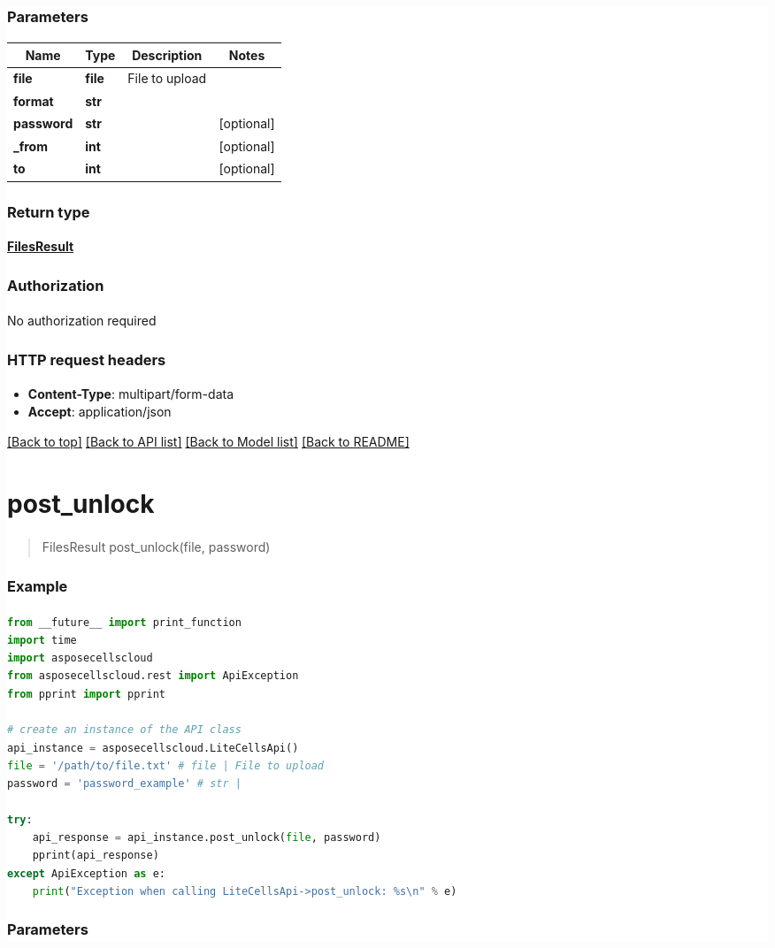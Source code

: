 ### Parameters

Name | Type | Description  | Notes
------------- | ------------- | ------------- | -------------
 **file** | **file**| File to upload | 
 **format** | **str**|  | 
 **password** | **str**|  | [optional] 
 **_from** | **int**|  | [optional] 
 **to** | **int**|  | [optional] 

### Return type

[**FilesResult**](FilesResult.md)

### Authorization

No authorization required

### HTTP request headers

 - **Content-Type**: multipart/form-data
 - **Accept**: application/json

[[Back to top]](#) [[Back to API list]](../README.md#documentation-for-api-endpoints) [[Back to Model list]](../README.md#documentation-for-models) [[Back to README]](../README.md)

# **post_unlock**
> FilesResult post_unlock(file, password)



### Example 
```python
from __future__ import print_function
import time
import asposecellscloud
from asposecellscloud.rest import ApiException
from pprint import pprint

# create an instance of the API class
api_instance = asposecellscloud.LiteCellsApi()
file = '/path/to/file.txt' # file | File to upload
password = 'password_example' # str | 

try: 
    api_response = api_instance.post_unlock(file, password)
    pprint(api_response)
except ApiException as e:
    print("Exception when calling LiteCellsApi->post_unlock: %s\n" % e)
```

### Parameters
